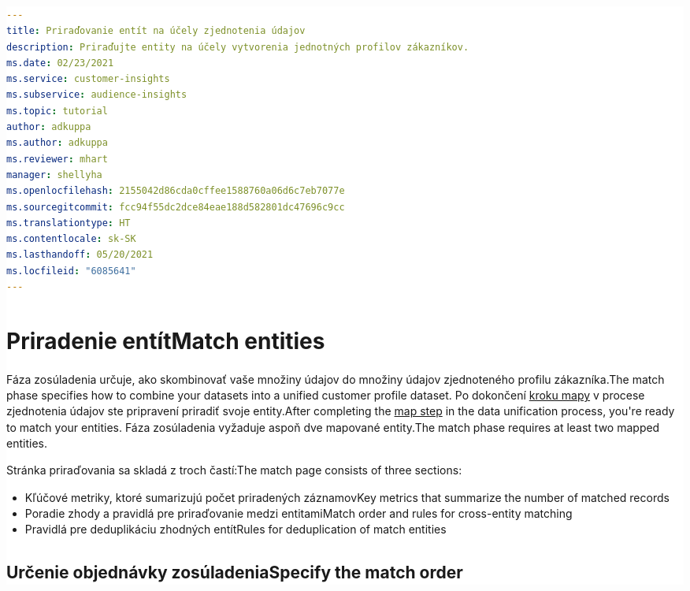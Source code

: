 ```yaml
---
title: Priraďovanie entít na účely zjednotenia údajov
description: Priraďujte entity na účely vytvorenia jednotných profilov zákazníkov.
ms.date: 02/23/2021
ms.service: customer-insights
ms.subservice: audience-insights
ms.topic: tutorial
author: adkuppa
ms.author: adkuppa
ms.reviewer: mhart
manager: shellyha
ms.openlocfilehash: 2155042d86cda0cffee1588760a06d6c7eb7077e
ms.sourcegitcommit: fcc94f55dc2dce84eae188d582801dc47696c9cc
ms.translationtype: HT
ms.contentlocale: sk-SK
ms.lasthandoff: 05/20/2021
ms.locfileid: "6085641"
---
```

# <a name="match-entities"></a><span data-ttu-id="c19a2-103">Priradenie entít</span><span class="sxs-lookup"><span data-stu-id="c19a2-103">Match entities</span></span>

<span data-ttu-id="c19a2-104">Fáza zosúladenia určuje, ako skombinovať vaše množiny údajov do množiny údajov zjednoteného profilu zákazníka.</span><span class="sxs-lookup"><span data-stu-id="c19a2-104">The match phase specifies how to combine your datasets into a unified customer profile dataset.</span></span> <span data-ttu-id="c19a2-105">Po dokončení [kroku mapy](map-entities.md) v procese zjednotenia údajov ste pripravení priradiť svoje entity.</span><span class="sxs-lookup"><span data-stu-id="c19a2-105">After completing the [map step](map-entities.md) in the data unification process, you're ready to match your entities.</span></span> <span data-ttu-id="c19a2-106">Fáza zosúladenia vyžaduje aspoň dve mapované entity.</span><span class="sxs-lookup"><span data-stu-id="c19a2-106">The match phase requires at least two mapped entities.</span></span>

<span data-ttu-id="c19a2-107">Stránka priraďovania sa skladá z troch častí:</span><span class="sxs-lookup"><span data-stu-id="c19a2-107">The match page consists of three sections:</span></span> 
- <span data-ttu-id="c19a2-108">Kľúčové metriky, ktoré sumarizujú počet priradených záznamov</span><span class="sxs-lookup"><span data-stu-id="c19a2-108">Key metrics that summarize the number of matched records</span></span>
- <span data-ttu-id="c19a2-109">Poradie zhody a pravidlá pre priraďovanie medzi entitami</span><span class="sxs-lookup"><span data-stu-id="c19a2-109">Match order and rules for cross-entity matching</span></span>
- <span data-ttu-id="c19a2-110">Pravidlá pre deduplikáciu zhodných entít</span><span class="sxs-lookup"><span data-stu-id="c19a2-110">Rules for deduplication of match entities</span></span>

## <a name="specify-the-match-order"></a><span data-ttu-id="c19a2-111">Určenie objednávky zosúladenia</span><span class="sxs-lookup"><span data-stu-id="c19a2-111">Specify the match order</span></span>
